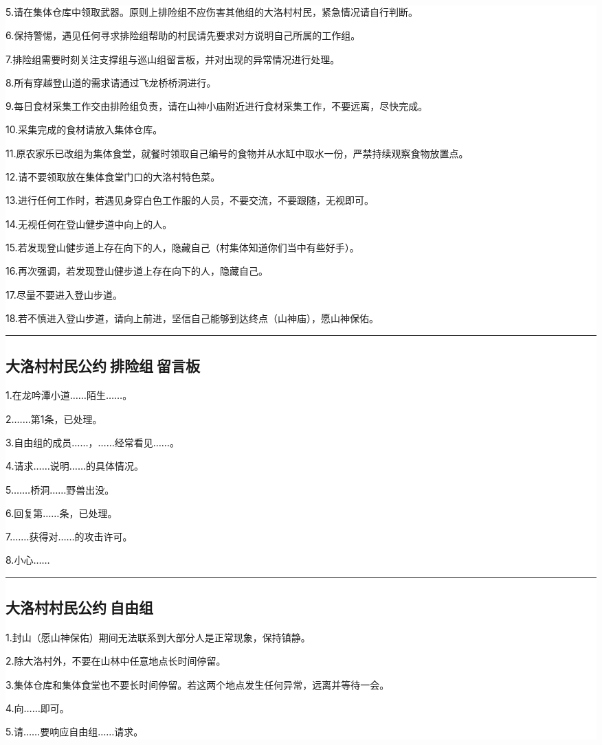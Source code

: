 5.请在集体仓库中领取武器。原则上排险组不应伤害其他组的大洛村村民，紧急情况请自行判断。

6.保持警惕，遇见任何寻求排险组帮助的村民请先要求对方说明自己所属的工作组。

7.排险组需要时刻关注支撑组与巡山组留言板，并对出现的异常情况进行处理。

8.所有穿越登山道的需求请通过飞龙桥桥洞进行。

9.每日食材采集工作交由排险组负责，请在山神小庙附近进行食材采集工作，不要远离，尽快完成。

10.采集完成的食材请放入集体仓库。

11.原农家乐已改组为集体食堂，就餐时领取自己编号的食物并从水缸中取水一份，严禁持续观察食物放置点。

12.请不要领取放在集体食堂门口的大洛村特色菜。

13.进行任何工作时，若遇见身穿白色工作服的人员，不要交流，不要跟随，无视即可。

14.无视任何在登山健步道中向上的人。

15.若发现登山健步道上存在向下的人，隐藏自己（村集体知道你们当中有些好手）。

16.再次强调，若发现登山健步道上存在向下的人，隐藏自己。

17.尽量不要进入登山步道。

18.若不慎进入登山步道，请向上前进，坚信自己能够到达终点（山神庙），愿山神保佑。

___

## 大洛村村民公约 排险组 留言板

1.在龙吟潭小道……陌生……。

2.……第1条，已处理。

3.自由组的成员……，……经常看见……。

4.请求……说明……的具体情况。

5.……桥洞……野兽出没。

6.回复第……条，已处理。

7.……获得对……的攻击许可。

8.小心……

___

## 大洛村村民公约 自由组

1.封山（愿山神保佑）期间无法联系到大部分人是正常现象，保持镇静。

2.除大洛村外，不要在山林中任意地点长时间停留。

3.集体仓库和集体食堂也不要长时间停留。若这两个地点发生任何异常，远离并等待一会。

4.向……即可。

5.请……要响应自由组……请求。
